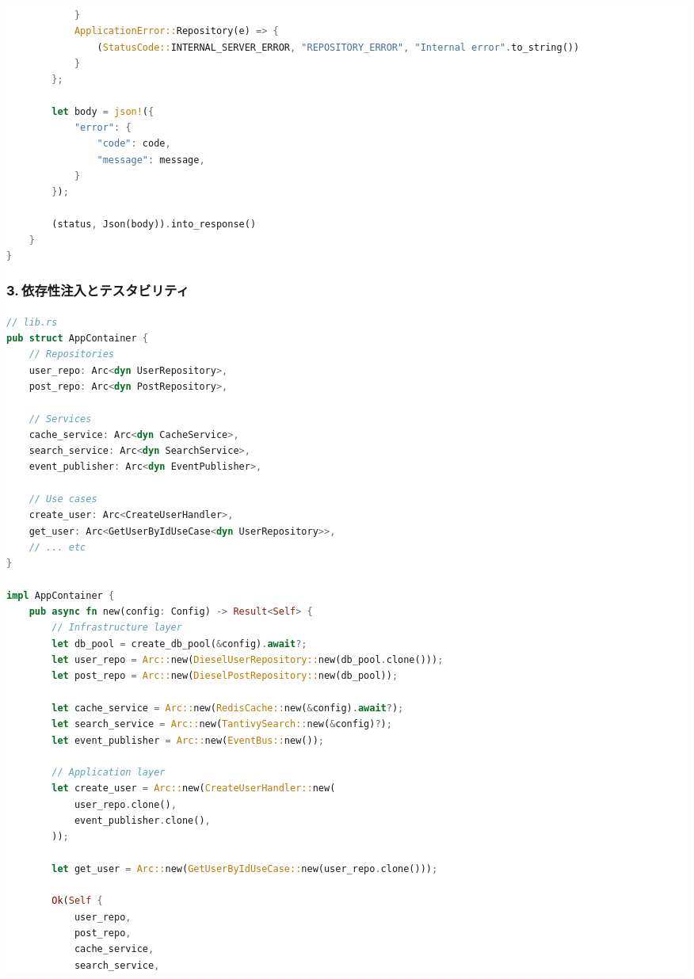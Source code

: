 ```rust
            }
            ApplicationError::Repository(e) => {
                (StatusCode::INTERNAL_SERVER_ERROR, "REPOSITORY_ERROR", "Internal error".to_string())
            }
        };

        let body = json!({
            "error": {
                "code": code,
                "message": message,
            }
        });

        (status, Json(body)).into_response()
    }
}
```

### 3. 依存性注入とテスタビリティ

```rust
// lib.rs
pub struct AppContainer {
    // Repositories
    user_repo: Arc<dyn UserRepository>,
    post_repo: Arc<dyn PostRepository>,

    // Services
    cache_service: Arc<dyn CacheService>,
    search_service: Arc<dyn SearchService>,
    event_publisher: Arc<dyn EventPublisher>,

    // Use cases
    create_user: Arc<CreateUserHandler>,
    get_user: Arc<GetUserByIdUseCase<dyn UserRepository>>,
    // ... etc
}

impl AppContainer {
    pub async fn new(config: Config) -> Result<Self> {
        // Infrastructure layer
        let db_pool = create_db_pool(&config).await?;
        let user_repo = Arc::new(DieselUserRepository::new(db_pool.clone()));
        let post_repo = Arc::new(DieselPostRepository::new(db_pool));

        let cache_service = Arc::new(RedisCache::new(&config).await?);
        let search_service = Arc::new(TantivySearch::new(&config)?);
        let event_publisher = Arc::new(EventBus::new());

        // Application layer
        let create_user = Arc::new(CreateUserHandler::new(
            user_repo.clone(),
            event_publisher.clone(),
        ));

        let get_user = Arc::new(GetUserByIdUseCase::new(user_repo.clone()));

        Ok(Self {
            user_repo,
            post_repo,
            cache_service,
            search_service,
```